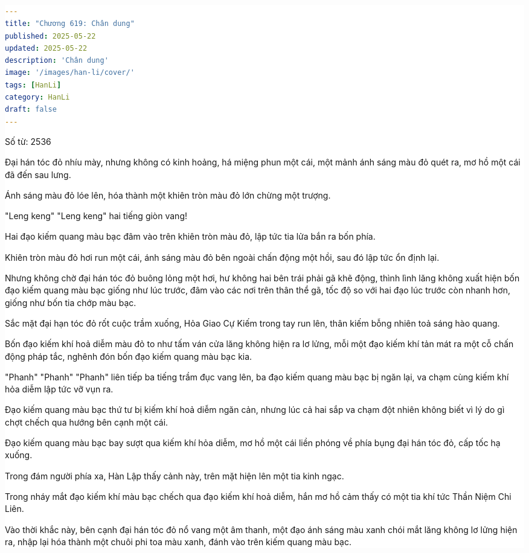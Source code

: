 ```yaml
---
title: "Chương 619: Chân dung"
published: 2025-05-22
updated: 2025-05-22
description: 'Chân dung'
image: '/images/han-li/cover/'
tags: [HanLi]
category: HanLi
draft: false
---
```


Số từ: 2536 










Đại hán tóc đỏ nhíu mày, nhưng không có kinh hoảng, há miệng phun một cái, một mảnh ánh sáng màu đỏ quét ra, mơ hồ một cái đã đến sau lưng.

Ánh sáng màu đỏ lóe lên, hóa thành một khiên tròn màu đỏ lớn chừng một trượng.

"Leng keng" "Leng keng" hai tiếng giòn vang!

Hai đạo kiếm quang màu bạc đâm vào trên khiên tròn màu đỏ, lập tức tia lửa bắn ra bốn phía.

Khiên tròn màu đỏ hơi run một cái, ánh sáng màu đỏ bên ngoài chấn động một hồi, sau đó lập tức ổn định lại.

Nhưng không chờ đại hán tóc đỏ buông lỏng một hơi, hư không hai bên trái phải gã khẽ động, thình lình lăng không xuất hiện bốn đạo kiếm quang màu bạc giống như lúc trước, đâm vào các nơi trên thân thể gã, tốc độ so với hai đạo lúc trước còn nhanh hơn, giống như bốn tia chớp màu bạc.

Sắc mặt đại hạn tóc đỏ rốt cuộc trầm xuống, Hỏa Giao Cự Kiếm trong tay run lên, thân kiếm bỗng nhiên toả sáng hào quang.

Bốn đạo kiếm khí hoả diễm màu đỏ to như tấm ván cửa lăng không hiện ra lơ lửng, mỗi một đạo kiếm khí tản mát ra một cỗ chấn động pháp tắc, nghênh đón bốn đạo kiếm quang màu bạc kia.

"Phanh" "Phanh" "Phanh" liên tiếp ba tiếng trầm đục vang lên, ba đạo kiếm quang màu bạc bị ngăn lại, va chạm cùng kiếm khí hỏa diễm lập tức vỡ vụn ra.

Đạo kiếm quang màu bạc thứ tư bị kiếm khí hoả diễm ngăn cản, nhưng lúc cả hai sắp va chạm đột nhiên không biết vì lý do gì chợt chếch qua hướng bên cạnh một cái.

Đạo kiếm quang màu bạc bay sượt qua kiếm khí hỏa diễm, mơ hồ một cái liền phóng về phía bụng đại hán tóc đỏ, cấp tốc hạ xuống.

Trong đám người phía xa, Hàn Lập thấy cảnh này, trên mặt hiện lên một tia kinh ngạc.

Trong nháy mắt đạo kiếm khí màu bạc chếch qua đạo kiếm khí hoả diễm, hắn mơ hồ cảm thấy có một tia khí tức Thần Niệm Chi Liên.

Vào thời khắc này, bên cạnh đại hán tóc đỏ nổ vang một âm thanh, một đạo ánh sáng màu xanh chói mắt lăng không lơ lửng hiện ra, nhập lại hóa thành một chuôi phi toa màu xanh, đánh vào trên kiếm quang màu bạc.
